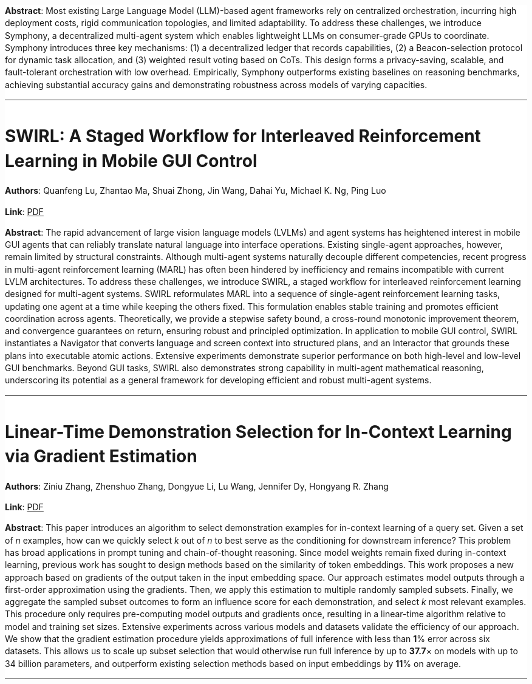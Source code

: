 **Abstract**: Most existing Large Language Model (LLM)-based agent frameworks rely on centralized orchestration, incurring high deployment costs, rigid communication topologies, and limited adaptability. To address these challenges, we introduce Symphony, a decentralized multi-agent system which enables lightweight LLMs on consumer-grade GPUs to coordinate. Symphony introduces three key mechanisms: (1) a decentralized ledger that records capabilities, (2) a Beacon-selection protocol for dynamic task allocation, and (3) weighted result voting based on CoTs. This design forms a privacy-saving, scalable, and fault-tolerant orchestration with low overhead. Empirically, Symphony outperforms existing baselines on reasoning benchmarks, achieving substantial accuracy gains and demonstrating robustness across models of varying capacities. 

---
# SWIRL: A Staged Workflow for Interleaved Reinforcement Learning in Mobile GUI Control 

**Authors**: Quanfeng Lu, Zhantao Ma, Shuai Zhong, Jin Wang, Dahai Yu, Michael K. Ng, Ping Luo  

**Link**: [PDF](https://arxiv.org/pdf/2508.20018)  

**Abstract**: The rapid advancement of large vision language models (LVLMs) and agent systems has heightened interest in mobile GUI agents that can reliably translate natural language into interface operations. Existing single-agent approaches, however, remain limited by structural constraints. Although multi-agent systems naturally decouple different competencies, recent progress in multi-agent reinforcement learning (MARL) has often been hindered by inefficiency and remains incompatible with current LVLM architectures. To address these challenges, we introduce SWIRL, a staged workflow for interleaved reinforcement learning designed for multi-agent systems. SWIRL reformulates MARL into a sequence of single-agent reinforcement learning tasks, updating one agent at a time while keeping the others fixed. This formulation enables stable training and promotes efficient coordination across agents. Theoretically, we provide a stepwise safety bound, a cross-round monotonic improvement theorem, and convergence guarantees on return, ensuring robust and principled optimization. In application to mobile GUI control, SWIRL instantiates a Navigator that converts language and screen context into structured plans, and an Interactor that grounds these plans into executable atomic actions. Extensive experiments demonstrate superior performance on both high-level and low-level GUI benchmarks. Beyond GUI tasks, SWIRL also demonstrates strong capability in multi-agent mathematical reasoning, underscoring its potential as a general framework for developing efficient and robust multi-agent systems. 

---
# Linear-Time Demonstration Selection for In-Context Learning via Gradient Estimation 

**Authors**: Ziniu Zhang, Zhenshuo Zhang, Dongyue Li, Lu Wang, Jennifer Dy, Hongyang R. Zhang  

**Link**: [PDF](https://arxiv.org/pdf/2508.19999)  

**Abstract**: This paper introduces an algorithm to select demonstration examples for in-context learning of a query set. Given a set of $n$ examples, how can we quickly select $k$ out of $n$ to best serve as the conditioning for downstream inference? This problem has broad applications in prompt tuning and chain-of-thought reasoning. Since model weights remain fixed during in-context learning, previous work has sought to design methods based on the similarity of token embeddings. This work proposes a new approach based on gradients of the output taken in the input embedding space. Our approach estimates model outputs through a first-order approximation using the gradients. Then, we apply this estimation to multiple randomly sampled subsets. Finally, we aggregate the sampled subset outcomes to form an influence score for each demonstration, and select $k$ most relevant examples. This procedure only requires pre-computing model outputs and gradients once, resulting in a linear-time algorithm relative to model and training set sizes. Extensive experiments across various models and datasets validate the efficiency of our approach. We show that the gradient estimation procedure yields approximations of full inference with less than $\mathbf{1}\%$ error across six datasets. This allows us to scale up subset selection that would otherwise run full inference by up to $\mathbf{37.7}\times$ on models with up to $34$ billion parameters, and outperform existing selection methods based on input embeddings by $\mathbf{11}\%$ on average. 

---